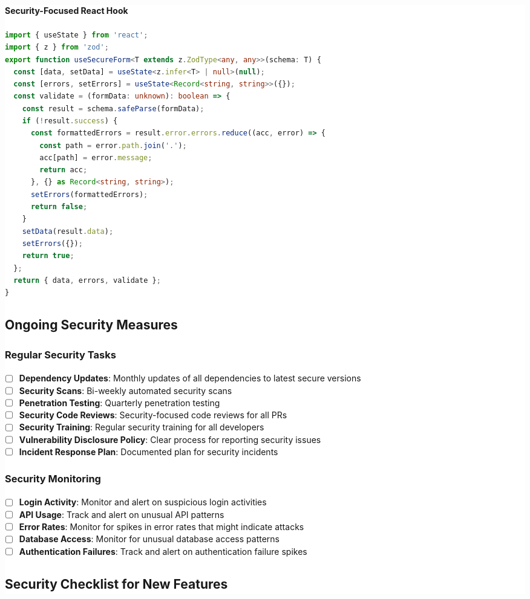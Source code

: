 ```tsx
```

#### Security-Focused React Hook

```typescript
import { useState } from 'react';
import { z } from 'zod';
export function useSecureForm<T extends z.ZodType<any, any>>(schema: T) {
  const [data, setData] = useState<z.infer<T> | null>(null);
  const [errors, setErrors] = useState<Record<string, string>>({});
  const validate = (formData: unknown): boolean => {
    const result = schema.safeParse(formData);
    if (!result.success) {
      const formattedErrors = result.error.errors.reduce((acc, error) => {
        const path = error.path.join('.');
        acc[path] = error.message;
        return acc;
      }, {} as Record<string, string>);
      setErrors(formattedErrors);
      return false;
    }
    setData(result.data);
    setErrors({});
    return true;
  };
  return { data, errors, validate };
}
```

## Ongoing Security Measures

### Regular Security Tasks

- [ ] **Dependency Updates**: Monthly updates of all dependencies to latest secure versions
- [ ] **Security Scans**: Bi-weekly automated security scans
- [ ] **Penetration Testing**: Quarterly penetration testing
- [ ] **Security Code Reviews**: Security-focused code reviews for all PRs
- [ ] **Security Training**: Regular security training for all developers
- [ ] **Vulnerability Disclosure Policy**: Clear process for reporting security issues
- [ ] **Incident Response Plan**: Documented plan for security incidents

### Security Monitoring

- [ ] **Login Activity**: Monitor and alert on suspicious login activities
- [ ] **API Usage**: Track and alert on unusual API patterns
- [ ] **Error Rates**: Monitor for spikes in error rates that might indicate attacks
- [ ] **Database Access**: Monitor for unusual database access patterns
- [ ] **Authentication Failures**: Track and alert on authentication failure spikes

## Security Checklist for New Features
